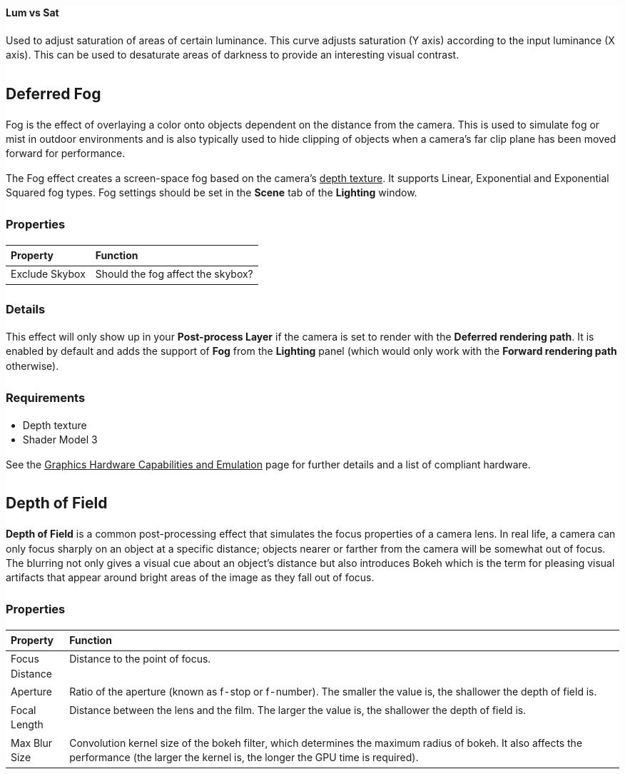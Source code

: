 
#### Lum vs Sat

Used to adjust saturation of areas of certain luminance. This curve adjusts saturation (Y axis) according to the input luminance (X axis). This can be used to desaturate areas of darkness to provide an interesting visual contrast.

## Deferred Fog

Fog is the effect of overlaying a color onto objects dependent on the distance from the camera. This is used to simulate fog or mist in outdoor environments and is also typically used to hide clipping of objects when a camera’s far clip plane has been moved forward for performance.

The Fog effect creates a screen-space fog based on the camera’s [depth texture](https://docs.unity3d.com/Manual/SL-DepthTextures.html). It supports Linear, Exponential and Exponential Squared fog types. Fog settings should be set in the **Scene** tab of the **Lighting** window.

### Properties

| Property       | Function                          |
| :-------------- | :--------------------------------- |
| Exclude Skybox | Should the fog affect the skybox? |

### Details

This effect will only show up in your **Post-process Layer** if the camera is set to render with the **Deferred rendering path**. It is enabled by default and adds the support of **Fog** from the **Lighting** panel (which would only work with the **Forward rendering path** otherwise).

### Requirements

- Depth texture
- Shader Model 3

See the [Graphics Hardware Capabilities and Emulation](https://docs.unity3d.com/Manual/GraphicsEmulation.html) page for further details and a list of compliant hardware.

## Depth of Field

**Depth of Field** is a common post-processing effect that simulates the focus properties of a camera lens. In real life, a camera can only focus sharply on an object at a specific distance; objects nearer or farther from the camera will be somewhat out of focus. The blurring not only gives a visual cue about an object’s distance but also introduces Bokeh which is the term for pleasing visual artifacts that appear around bright areas of the image as they fall out of focus.

### Properties

| Property       | Function                                                     |
| :-------------- | :------------------------------------------------------------ |
| Focus Distance | Distance to the point of focus.                              |
| Aperture       | Ratio of the aperture (known as f-stop or f-number). The smaller the value is, the shallower the depth of field is. |
| Focal Length   | Distance between the lens and the film. The larger the value is, the shallower the depth of field is. |
| Max Blur Size  | Convolution kernel size of the bokeh filter, which determines the maximum radius of bokeh. It also affects the performance (the larger the kernel is, the longer the GPU time is required). |
